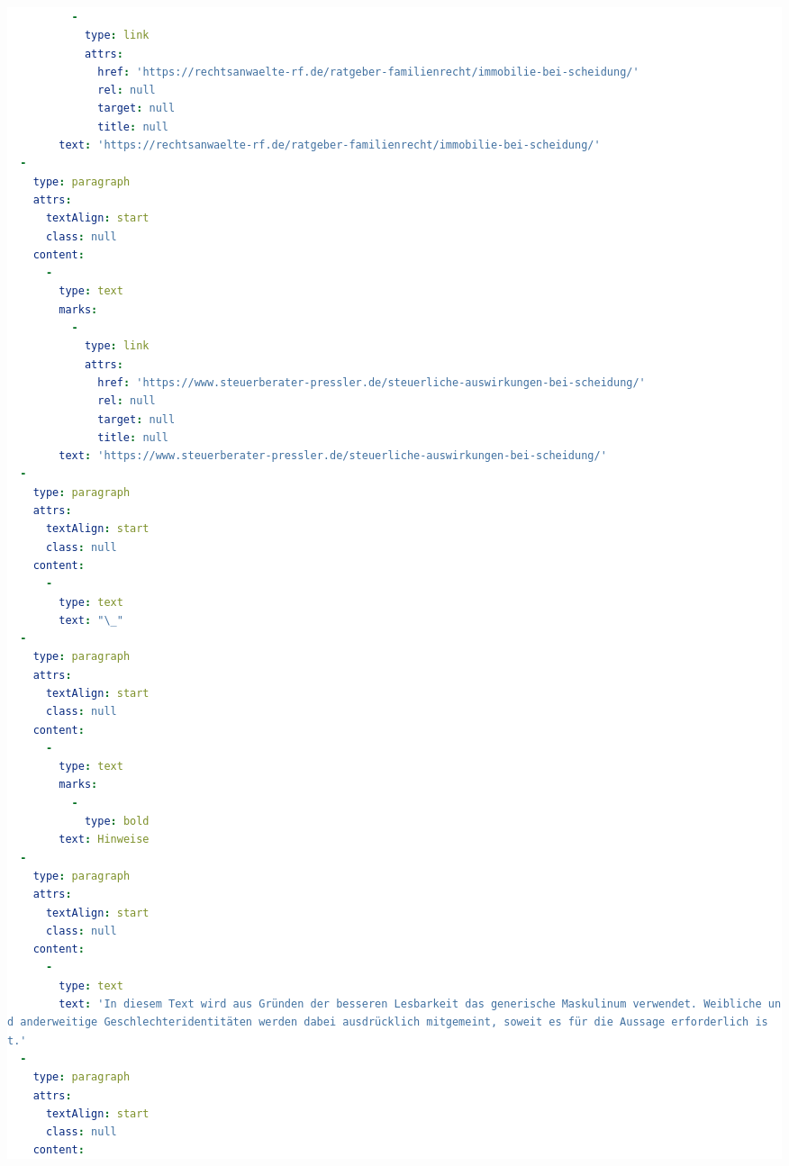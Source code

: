 ```yaml
          -
            type: link
            attrs:
              href: 'https://rechtsanwaelte-rf.de/ratgeber-familienrecht/immobilie-bei-scheidung/'
              rel: null
              target: null
              title: null
        text: 'https://rechtsanwaelte-rf.de/ratgeber-familienrecht/immobilie-bei-scheidung/'
  -
    type: paragraph
    attrs:
      textAlign: start
      class: null
    content:
      -
        type: text
        marks:
          -
            type: link
            attrs:
              href: 'https://www.steuerberater-pressler.de/steuerliche-auswirkungen-bei-scheidung/'
              rel: null
              target: null
              title: null
        text: 'https://www.steuerberater-pressler.de/steuerliche-auswirkungen-bei-scheidung/'
  -
    type: paragraph
    attrs:
      textAlign: start
      class: null
    content:
      -
        type: text
        text: "\_"
  -
    type: paragraph
    attrs:
      textAlign: start
      class: null
    content:
      -
        type: text
        marks:
          -
            type: bold
        text: Hinweise
  -
    type: paragraph
    attrs:
      textAlign: start
      class: null
    content:
      -
        type: text
        text: 'In diesem Text wird aus Gründen der besseren Lesbarkeit das generische Maskulinum verwendet. Weibliche und anderweitige Geschlechteridentitäten werden dabei ausdrücklich mitgemeint, soweit es für die Aussage erforderlich ist.'
  -
    type: paragraph
    attrs:
      textAlign: start
      class: null
    content:
```